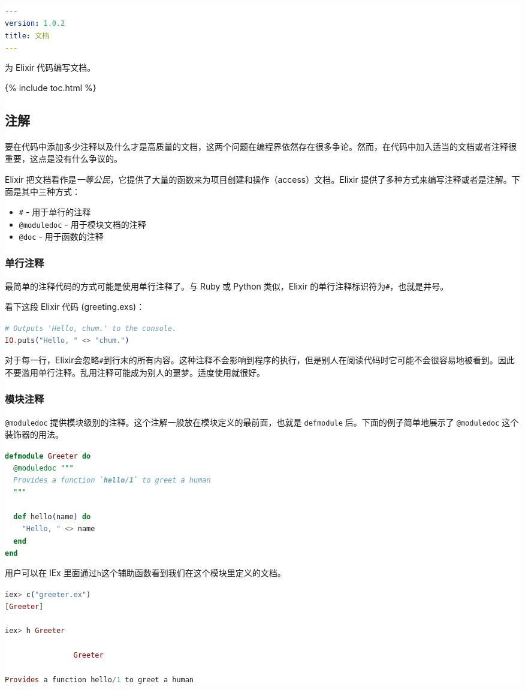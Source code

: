 ```yaml
---
version: 1.0.2
title: 文档
---
```


为 Elixir 代码编写文档。

{% include toc.html %}

## 注解

要在代码中添加多少注释以及什么才是高质量的文档，这两个问题在编程界依然存在很多争论。然而，在代码中加入适当的文档或者注释很重要，这点是没有什么争议的。

Elixir 把文档看作是*一等公民*，它提供了大量的函数来为项目创建和操作（access）文档。Elixir 提供了多种方式来编写注释或者是注解。下面是其中三种方式：

  - `#` - 用于单行的注释
  - `@moduledoc` - 用于模块文档的注释
  - `@doc` - 用于函数的注释

### 单行注释

最简单的注释代码的方式可能是使用单行注释了。与 Ruby 或 Python 类似，Elixir 的单行注释标识符为`#`，也就是井号。

看下这段 Elixir 代码 (greeting.exs)：

```elixir
# Outputs 'Hello, chum.' to the console.
IO.puts("Hello, " <> "chum.")
```

对于每一行，Elixir会忽略`#`到行末的所有内容。这种注释不会影响到程序的执行，但是别人在阅读代码时它可能不会很容易地被看到。因此不要滥用单行注释。乱用注释可能成为别人的噩梦。适度使用就很好。

### 模块注释

`@moduledoc` 提供模块级别的注释。这个注解一般放在模块定义的最前面，也就是 `defmodule` 后。下面的例子简单地展示了 `@moduledoc` 这个装饰器的用法。

```elixir
defmodule Greeter do
  @moduledoc """
  Provides a function `hello/1` to greet a human
  """

  def hello(name) do
    "Hello, " <> name
  end
end
```

用户可以在 IEx 里面通过`h`这个辅助函数看到我们在这个模块里定义的文档。

```elixir
iex> c("greeter.ex")
[Greeter]

iex> h Greeter

                Greeter

Provides a function hello/1 to greet a human
```


[ExUnit.DocTest]: https://hexdocs.pm/ex_unit/ExUnit.DocTest.html